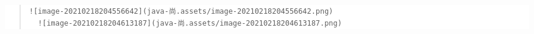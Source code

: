 >     ![image-20210218204556642](java-尚.assets/image-20210218204556642.png)
>       ![image-20210218204613187](java-尚.assets/image-20210218204613187.png)
